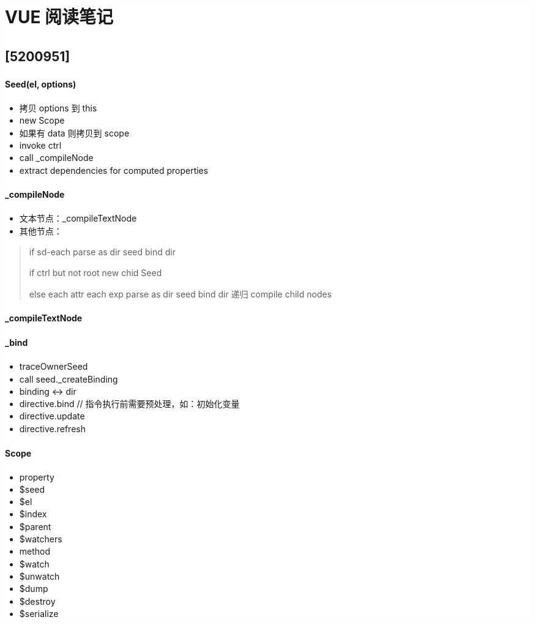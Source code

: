 # VUE 阅读笔记
## [5200951]

#### Seed(el, options)
- 拷贝 options 到 this
- new Scope
- 如果有 data 则拷贝到 scope
- invoke ctrl
- call _compileNode
- extract dependencies for computed properties

#### _compileNode
- 文本节点：_compileTextNode
- 其他节点：

 > if sd-each
 > parse as dir
 > seed bind dir
 >
 > if ctrl but not root
 >  new chid Seed
 >
 > else
 > each attr
 >     each exp
 >         parse as dir
 >         seed bind dir
 > 递归 compile child nodes

#### _compileTextNode

#### _bind
- traceOwnerSeed
- call seed._createBinding
- binding <-> dir
- directive.bind // 指令执行前需要预处理，如：初始化变量
- directive.update
- directive.refresh

#### Scope
- property
- $seed
- $el
- $index
- $parent
- $watchers
- method
- $watch
- $unwatch
- $dump
- $destroy
- $serialize
